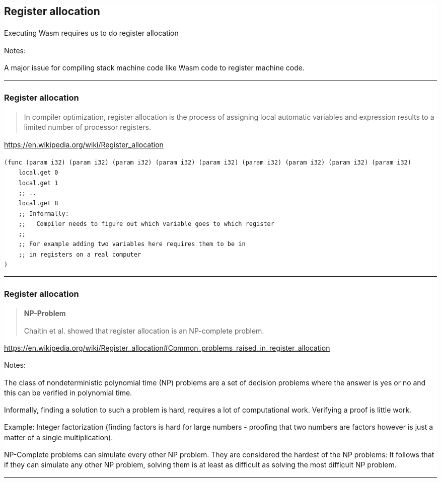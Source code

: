 
## Register allocation

Executing Wasm requires us to do register allocation

Notes:

A major issue for compiling stack machine code like Wasm code to
register machine code.

---

### Register allocation

> In compiler optimization, register allocation is the process of assigning local automatic variables and expression results to a limited number of processor registers.

https://en.wikipedia.org/wiki/Register_allocation

```wasm
(func (param i32) (param i32) (param i32) (param i32) (param i32) (param i32) (param i32) (param i32) (param i32)
    local.get 0
    local.get 1
    ;; ..
    local.get 8
    ;; Informally:
    ;;   Compiler needs to figure out which variable goes to which register
    ;;
    ;; For example adding two variables here requires them to be in
    ;; in registers on a real computer
)
```

---

### Register allocation

> **NP-Problem**
>
> Chaitin et al. showed that register allocation is an NP-complete problem.

https://en.wikipedia.org/wiki/Register_allocation#Common_problems_raised_in_register_allocation

Notes:

The class of nondeterministic polynomial time (NP) problems are a set of decision problems
where the answer is yes or no and this can be verified in polynomial time.

Informally, finding a solution to such a problem is hard, requires a lot of computational work.
Verifying a proof is little work.

Example: Integer factorization (finding factors is hard for large numbers - proofing that two numbers are
factors however is just a matter of a single multiplication).

NP-Complete problems can simulate every other NP problem.
They are considered the hardest of the NP problems: It follows that if they can simulate any other NP problem, solving them is at least as difficult as solving the most difficult NP problem.

---